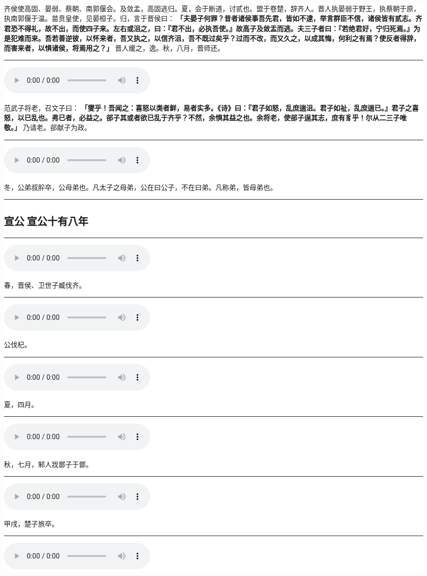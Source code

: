 齐侯使高固、晏弱、蔡朝、南郭偃会。及敛盂，高固逃归。夏，会于断道，讨贰也。盟于卷楚，辞齐人。晋人执晏弱于野王，执蔡朝于原，执南郭偃于温。苗贲皇使，见晏桓子。归，言于晋侯曰： __「夫晏子何罪？昔者诸侯事吾先君，皆如不逮，举言群臣不信，诸侯皆有贰志。齐君恐不得礼，故不出，而使四子来。左右或沮之，曰：『君不出，必执吾使。』故高子及敛盂而逃。夫三子者曰：『若绝君好，宁归死焉。』为是犯难而来。吾若善逆彼，以怀来者，吾又执之，以信齐沮，吾不既过矣乎？过而不改，而又久之，以成其悔，何利之有焉？使反者得辞，而害来者，以惧诸侯，将焉用之？」__ 晋人缓之，逸。秋，八月，晋师还。

---

![](assets/audios/07/282.mp3)

范武子将老，召文子曰： __「燮乎！吾闻之：喜怒以类者鲜，易者实多。《诗》曰：『君子如怒，乱庶遄沮。君子如祉，乱庶遄已。』君子之喜怒，以已乱也。弗已者，必益之。郤子其或者欲已乱于齐乎？不然，余惧其益之也。余将老，使郤子逞其志，庶有豸乎！尔从二三子唯敬。」__ 乃请老。郤献子为政。

---

![](assets/audios/07/283.mp3)

冬，公弟叔肸卒，公母弟也。凡太子之母弟，公在曰公子，不在曰弟。凡称弟，皆母弟也。

---

## 宣公 宣公十有八年

---

![](assets/audios/07/285.mp3)

春，晋侯、卫世子臧伐齐。

---

![](assets/audios/07/286.mp3)

公伐杞。

---

![](assets/audios/07/287.mp3)

夏，四月。

---

![](assets/audios/07/288.mp3)

秋，七月，邾人戕鄫子于鄫。

---

![](assets/audios/07/289.mp3)

甲戌，楚子旅卒。

---

![](assets/audios/07/290.mp3)
